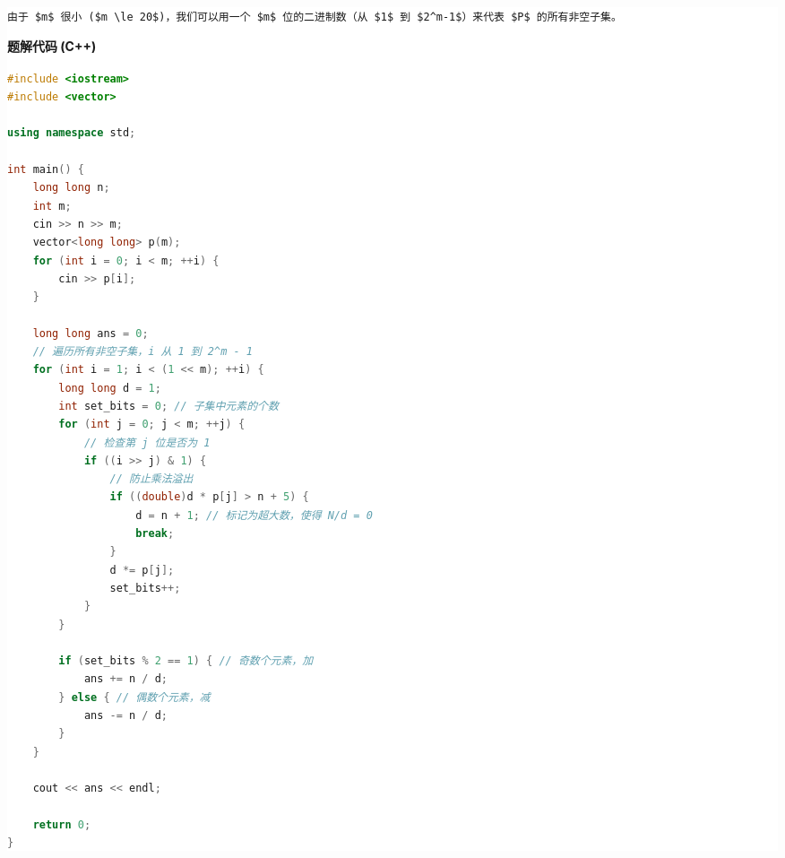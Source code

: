     由于 $m$ 很小 ($m \le 20$)，我们可以用一个 $m$ 位的二进制数（从 $1$ 到 $2^m-1$）来代表 $P$ 的所有非空子集。

**题解代码 (C++)**
```cpp
#include <iostream>
#include <vector>

using namespace std;

int main() {
    long long n;
    int m;
    cin >> n >> m;
    vector<long long> p(m);
    for (int i = 0; i < m; ++i) {
        cin >> p[i];
    }

    long long ans = 0;
    // 遍历所有非空子集，i 从 1 到 2^m - 1
    for (int i = 1; i < (1 << m); ++i) {
        long long d = 1;
        int set_bits = 0; // 子集中元素的个数
        for (int j = 0; j < m; ++j) {
            // 检查第 j 位是否为 1
            if ((i >> j) & 1) {
                // 防止乘法溢出
                if ((double)d * p[j] > n + 5) { 
                    d = n + 1; // 标记为超大数，使得 N/d = 0
                    break;
                }
                d *= p[j];
                set_bits++;
            }
        }

        if (set_bits % 2 == 1) { // 奇数个元素，加
            ans += n / d;
        } else { // 偶数个元素，减
            ans -= n / d;
        }
    }

    cout << ans << endl;

    return 0;
}
```